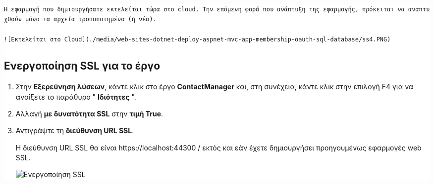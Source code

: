     Η εφαρμογή που δημιουργήσατε εκτελείται τώρα στο cloud. Την επόμενη φορά που ανάπτυξη της εφαρμογής, πρόκειται να αναπτυχθούν μόνο τα αρχεία τροποποιημένο (ή νέα).

    ![Εκτελείται στο Cloud](./media/web-sites-dotnet-deploy-aspnet-mvc-app-membership-oauth-sql-database/ss4.PNG)

## <a name="enable-ssl-for-the-project"></a>Ενεργοποίηση SSL για το έργο ##

1. Στην **Εξερεύνηση λύσεων**, κάντε κλικ στο έργο **ContactManager** και, στη συνέχεια, κάντε κλικ στην επιλογή F4 για να ανοίξετε το παράθυρο " **Ιδιότητες** ".

3. Αλλαγή **με δυνατότητα SSL** στην **τιμή True**. 

4. Αντιγράψτε τη **διεύθυνση URL SSL**.

    Η διεύθυνση URL SSL θα είναι https://localhost:44300 / εκτός και εάν έχετε δημιουργήσει προηγουμένως εφαρμογές web SSL.

    ![Ενεργοποίηση SSL][rxSSL]
 

[Add an OAuth Provider]: #addOauth
[setupwindowsazureenv]: #bkmk_setupwindowsazure
[createapplication]: #bkmk_createmvc4app
[deployapp1]: #bkmk_deploytowindowsazure1
[deployapp11]: #bkmk_deploytowindowsazure11
[adddb]: #bkmk_addadatabase
[rx2]: ./media/web-sites-dotnet-deploy-aspnet-mvc-app-membership-oauth-sql-database/rx2.png
[rx5]: ./media/web-sites-dotnet-deploy-aspnet-mvc-app-membership-oauth-sql-database-vs2013/rx5.png
[rx6]: ./media/web-sites-dotnet-deploy-aspnet-mvc-app-membership-oauth-sql-database-vs2013/rx6.png
[rx7]: ./media/web-sites-dotnet-deploy-aspnet-mvc-app-membership-oauth-sql-database-vs2013/rx7.png
[rx8]: ./media/web-sites-dotnet-deploy-aspnet-mvc-app-membership-oauth-sql-database-vs2013/rx8.png
[rx9]: ./media/web-sites-dotnet-deploy-aspnet-mvc-app-membership-oauth-sql-database-vs2013/rx9.png
[rxb]: ./media/web-sites-dotnet-deploy-aspnet-mvc-app-membership-oauth-sql-database/rxb.png
[rxSSL]: ./media/web-sites-dotnet-deploy-aspnet-mvc-app-membership-oauth-sql-database/rxSSL.png
[rxNOT]: ./media/web-sites-dotnet-deploy-aspnet-mvc-app-membership-oauth-sql-database-vs2013/rxNOT.png
[rxNOT2]: ./media/web-sites-dotnet-deploy-aspnet-mvc-app-membership-oauth-sql-database-vs2013/rxNOT2.png
[rxNOT]: ./media/web-sites-dotnet-deploy-aspnet-mvc-app-membership-oauth-sql-database-vs2013/rxNOT.png
[rxNOT]: ./media/web-sites-dotnet-deploy-aspnet-mvc-app-membership-oauth-sql-database-vs2013/rxNOT.png
[rxNOT]: ./media/web-sites-dotnet-deploy-aspnet-mvc-app-membership-oauth-sql-database-vs2013/rxNOT.png
[rr1]: ./media/web-sites-dotnet-deploy-aspnet-mvc-app-membership-oauth-sql-database-vs2013/rr1.png
[rxPrevDB]: ./media/web-sites-dotnet-deploy-aspnet-mvc-app-membership-oauth-sql-database-vs2013/rxPrevDB.png
[rxWSnew]: ./media/web-sites-dotnet-deploy-aspnet-mvc-app-membership-oauth-sql-database-vs2013/rxWSnew2.png
[rxCreateWSwithDB]: ./media/web-sites-dotnet-deploy-aspnet-mvc-app-membership-oauth-sql-database-vs2013/rxCreateWSwithDB.png
[setup007]: ./media/web-sites-dotnet-deploy-aspnet-mvc-app-membership-oauth-sql-database-vs2013/dntutmobile-setup-azure-site-004.png
[newapp004]: ./media/web-sites-dotnet-deploy-aspnet-mvc-app-membership-oauth-sql-database/dntutmobile-createapp-004.png
[firsdeploy003]: ./media/web-sites-dotnet-deploy-aspnet-mvc-app-membership-oauth-sql-database/dntutmobile-deploy1-publish-001.png
[adddb002]: ./media/web-sites-dotnet-deploy-aspnet-mvc-app-membership-oauth-sql-database/dntutmobile-adddatabase-002.png
[addcode001]: ./media/web-sites-dotnet-deploy-aspnet-mvc-app-membership-oauth-sql-database/dntutmobile-controller-add-context-menu.png
[addcode008]: ./media/web-sites-dotnet-deploy-aspnet-mvc-app-membership-oauth-sql-database-vs2013/dntutmobile-migrations-package-manager-menu.png
[addcode009]: ./media/web-sites-dotnet-deploy-aspnet-mvc-app-membership-oauth-sql-database/dntutmobile-migrations-package-manager-console.png
[Important information about ASP.NET in Azure web apps]: #aspnetwindowsazureinfo
[Next steps]: #nextsteps
[ImportPublishSettings]: ./media/web-sites-dotnet-deploy-aspnet-mvc-app-membership-oauth-sql-database-vs2013/ImportPublishSettings.png